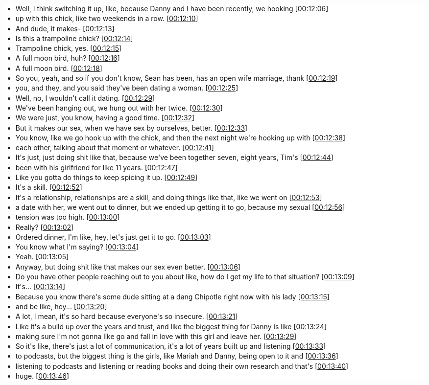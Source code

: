 *  Well, I think switching it up, like, because Danny and I have been recently, we hooking [[00:12:06](https://www.youtube.com/watch?v=rtSSjyO1q6I&t=726.68s)]
*  up with this chick, like two weekends in a row. [[00:12:10](https://www.youtube.com/watch?v=rtSSjyO1q6I&t=730.36s)]
*  And dude, it makes- [[00:12:13](https://www.youtube.com/watch?v=rtSSjyO1q6I&t=733.64s)]
*  Is this a trampoline chick? [[00:12:14](https://www.youtube.com/watch?v=rtSSjyO1q6I&t=734.64s)]
*  Trampoline chick, yes. [[00:12:15](https://www.youtube.com/watch?v=rtSSjyO1q6I&t=735.64s)]
*  A full moon bird, huh? [[00:12:16](https://www.youtube.com/watch?v=rtSSjyO1q6I&t=736.64s)]
*  A full moon bird. [[00:12:18](https://www.youtube.com/watch?v=rtSSjyO1q6I&t=738.16s)]
*  So you, yeah, and so if you don't know, Sean has been, has an open wife marriage, thank [[00:12:19](https://www.youtube.com/watch?v=rtSSjyO1q6I&t=739.16s)]
*  you, and they, and you said they've been dating a woman. [[00:12:25](https://www.youtube.com/watch?v=rtSSjyO1q6I&t=745.88s)]
*  Well, no, I wouldn't call it dating. [[00:12:29](https://www.youtube.com/watch?v=rtSSjyO1q6I&t=749.24s)]
*  We've been hanging out, we hung out with her twice. [[00:12:30](https://www.youtube.com/watch?v=rtSSjyO1q6I&t=750.64s)]
*  We were just, you know, having a good time. [[00:12:32](https://www.youtube.com/watch?v=rtSSjyO1q6I&t=752.12s)]
*  But it makes our sex, when we have sex by ourselves, better. [[00:12:33](https://www.youtube.com/watch?v=rtSSjyO1q6I&t=753.68s)]
*  You know, like we go hook up with the chick, and then the next night we're hooking up with [[00:12:38](https://www.youtube.com/watch?v=rtSSjyO1q6I&t=758.4s)]
*  each other, talking about that moment or whatever. [[00:12:41](https://www.youtube.com/watch?v=rtSSjyO1q6I&t=761.5600000000001s)]
*  It's just, just doing shit like that, because we've been together seven, eight years, Tim's [[00:12:44](https://www.youtube.com/watch?v=rtSSjyO1q6I&t=764.12s)]
*  been with his girlfriend for like 11 years. [[00:12:47](https://www.youtube.com/watch?v=rtSSjyO1q6I&t=767.76s)]
*  Like you gotta do things to keep spicing it up. [[00:12:49](https://www.youtube.com/watch?v=rtSSjyO1q6I&t=769.4399999999999s)]
*  It's a skill. [[00:12:52](https://www.youtube.com/watch?v=rtSSjyO1q6I&t=772.0s)]
*  It's a relationship, relationships are a skill, and doing things like that, like we went on [[00:12:53](https://www.youtube.com/watch?v=rtSSjyO1q6I&t=773.0s)]
*  a date with her, we went out to dinner, but we ended up getting it to go, because my sexual [[00:12:56](https://www.youtube.com/watch?v=rtSSjyO1q6I&t=776.92s)]
*  tension was too high. [[00:13:00](https://www.youtube.com/watch?v=rtSSjyO1q6I&t=780.92s)]
*  Really? [[00:13:02](https://www.youtube.com/watch?v=rtSSjyO1q6I&t=782.12s)]
*  Ordered dinner, I'm like, hey, let's just get it to go. [[00:13:03](https://www.youtube.com/watch?v=rtSSjyO1q6I&t=783.12s)]
*  You know what I'm saying? [[00:13:04](https://www.youtube.com/watch?v=rtSSjyO1q6I&t=784.64s)]
*  Yeah. [[00:13:05](https://www.youtube.com/watch?v=rtSSjyO1q6I&t=785.64s)]
*  Anyway, but doing shit like that makes our sex even better. [[00:13:06](https://www.youtube.com/watch?v=rtSSjyO1q6I&t=786.64s)]
*  Do you have other people reaching out to you about like, how do I get my life to that situation? [[00:13:09](https://www.youtube.com/watch?v=rtSSjyO1q6I&t=789.08s)]
*  It's... [[00:13:14](https://www.youtube.com/watch?v=rtSSjyO1q6I&t=794.6400000000001s)]
*  Because you know there's some dude sitting at a dang Chipotle right now with his lady [[00:13:15](https://www.youtube.com/watch?v=rtSSjyO1q6I&t=795.6400000000001s)]
*  and be like, hey... [[00:13:20](https://www.youtube.com/watch?v=rtSSjyO1q6I&t=800.12s)]
*  A lot, I mean, it's so hard because everyone's so insecure. [[00:13:21](https://www.youtube.com/watch?v=rtSSjyO1q6I&t=801.12s)]
*  Like it's a build up over the years and trust, and like the biggest thing for Danny is like [[00:13:24](https://www.youtube.com/watch?v=rtSSjyO1q6I&t=804.24s)]
*  making sure I'm not gonna like go and fall in love with this girl and leave her. [[00:13:29](https://www.youtube.com/watch?v=rtSSjyO1q6I&t=809.8000000000001s)]
*  So it's like, there's just a lot of communication, it's a lot of years built up and listening [[00:13:33](https://www.youtube.com/watch?v=rtSSjyO1q6I&t=813.0400000000001s)]
*  to podcasts, but the biggest thing is the girls, like Mariah and Danny, being open to it and [[00:13:36](https://www.youtube.com/watch?v=rtSSjyO1q6I&t=816.6400000000001s)]
*  listening to podcasts and listening or reading books and doing their own research and that's [[00:13:40](https://www.youtube.com/watch?v=rtSSjyO1q6I&t=820.72s)]
*  huge. [[00:13:46](https://www.youtube.com/watch?v=rtSSjyO1q6I&t=826.4s)]